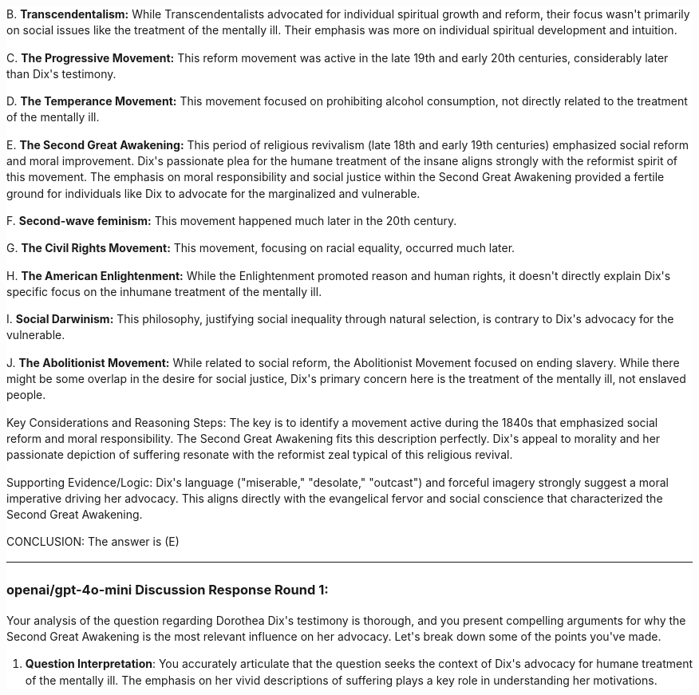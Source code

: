 B. **Transcendentalism:** While Transcendentalists advocated for individual spiritual growth and reform, their focus wasn't primarily on social issues like the treatment of the mentally ill.  Their emphasis was more on individual spiritual development and intuition.

C. **The Progressive Movement:** This reform movement was active in the late 19th and early 20th centuries, considerably later than Dix's testimony.

D. **The Temperance Movement:** This movement focused on prohibiting alcohol consumption, not directly related to the treatment of the mentally ill.

E. **The Second Great Awakening:** This period of religious revivalism (late 18th and early 19th centuries) emphasized social reform and moral improvement. Dix's passionate plea for the humane treatment of the insane aligns strongly with the reformist spirit of this movement.  The emphasis on moral responsibility and social justice within the Second Great Awakening provided a fertile ground for individuals like Dix to advocate for the marginalized and vulnerable.

F. **Second-wave feminism:** This movement happened much later in the 20th century.

G. **The Civil Rights Movement:** This movement, focusing on racial equality, occurred much later.

H. **The American Enlightenment:** While the Enlightenment promoted reason and human rights, it doesn't directly explain Dix's specific focus on the inhumane treatment of the mentally ill.

I. **Social Darwinism:** This philosophy, justifying social inequality through natural selection, is contrary to Dix's advocacy for the vulnerable.

J. **The Abolitionist Movement:**  While related to social reform, the Abolitionist Movement focused on ending slavery. While there might be some overlap in the desire for social justice, Dix's primary concern here is the treatment of the mentally ill, not enslaved people.


Key Considerations and Reasoning Steps:  The key is to identify a movement active during the 1840s that emphasized social reform and moral responsibility. The Second Great Awakening fits this description perfectly. Dix's appeal to morality and her passionate depiction of suffering resonate with the reformist zeal typical of this religious revival.

Supporting Evidence/Logic:  Dix's language ("miserable," "desolate," "outcast") and forceful imagery strongly suggest a moral imperative driving her advocacy. This aligns directly with the evangelical fervor and social conscience that characterized the Second Great Awakening.


CONCLUSION:
The answer is (E)



[//]: # (2024-11-23 15:20:28)

---




[//]: # (2024-11-23 15:20:36)
### openai/gpt-4o-mini Discussion Response Round 1:


[//]: # (2024-11-23 15:20:36)
Your analysis of the question regarding Dorothea Dix's testimony is thorough, and you present compelling arguments for why the Second Great Awakening is the most relevant influence on her advocacy. Let's break down some of the points you've made.

1. **Question Interpretation**: You accurately articulate that the question seeks the context of Dix's advocacy for humane treatment of the mentally ill. The emphasis on her vivid descriptions of suffering plays a key role in understanding her motivations.


[//]: # (2024-11-23 15:20:16)
[//]: # (2024-11-23 15:20:16)
[//]: # (2024-11-23 15:20:16)
[//]: # (2024-11-23 15:20:16)
[//]: # (2024-11-23 15:20:16)
[//]: # (2024-11-23 15:20:16)
[//]: # (2024-11-23 15:20:23)
[//]: # (2024-11-23 15:20:23)
[//]: # (2024-11-23 15:20:23)
[//]: # (2024-11-23 15:20:40)
[//]: # (2024-11-23 15:20:40)
[//]: # (2024-11-23 15:20:40)
[//]: # (2024-11-23 15:20:44)
[//]: # (2024-11-23 15:20:44)
[//]: # (2024-11-23 15:20:44)
[//]: # (2024-11-23 15:20:50)
[//]: # (2024-11-23 15:20:50)
[//]: # (2024-11-23 15:20:50)
[//]: # (2024-11-23 15:20:50)
[//]: # (2024-11-23 15:20:50)
[//]: # (2024-11-23 15:20:50)
[//]: # (2024-11-23 15:20:56)
[//]: # (2024-11-23 15:20:56)
[//]: # (2024-11-23 15:20:56)
[//]: # (2024-11-23 15:21:02)
[//]: # (2024-11-23 15:21:02)
[//]: # (2024-11-23 15:21:02)
[//]: # (2024-11-23 15:21:12)
[//]: # (2024-11-23 15:21:12)
[//]: # (2024-11-23 15:21:12)
[//]: # (2024-11-23 15:21:20)
[//]: # (2024-11-23 15:21:20)
[//]: # (2024-11-23 15:21:20)